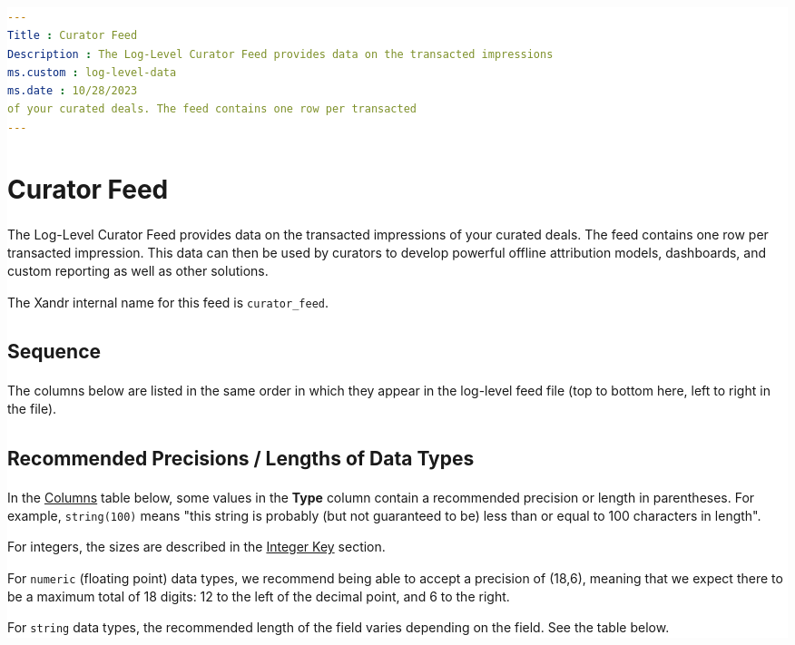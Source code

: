 ```yaml
---
Title : Curator Feed
Description : The Log-Level Curator Feed provides data on the transacted impressions
ms.custom : log-level-data
ms.date : 10/28/2023
of your curated deals. The feed contains one row per transacted
---
```



# Curator Feed



The Log-Level Curator Feed provides data on the transacted impressions
of your curated deals. The feed contains one row per transacted
impression. This data can then be used by curators to develop powerful
offline attribution models, dashboards, and custom reporting as well as
other solutions.

The Xandr internal name for this feed
is `curator_feed`.



## Sequence

The columns below are listed in the same order in which they appear in
the log-level feed file (top to bottom here, left to right in the file).





## Recommended Precisions / Lengths of Data Types

In the <a href="curator-feed.md#ID-000019cf__columns_curator_feed"
class="xref">Columns</a> table below, some values in the **Type** column
contain a recommended precision or length in parentheses. For example,
`string(100)` means "this string is probably (but not guaranteed to be)
less than or equal to 100 characters in length".

For integers, the sizes are described in the
<a href="curator-feed.md#ID-000019cf__integer_key_curator_feed"
class="xref">Integer Key</a> section.

For `numeric` (floating point) data types, we recommend being able to
accept a precision of (18,6), meaning that we expect there to be a
maximum total of 18 digits: 12 to the left of the decimal point, and 6
to the right.

For `string` data types, the recommended length of the field varies
depending on the field. See the table below.


